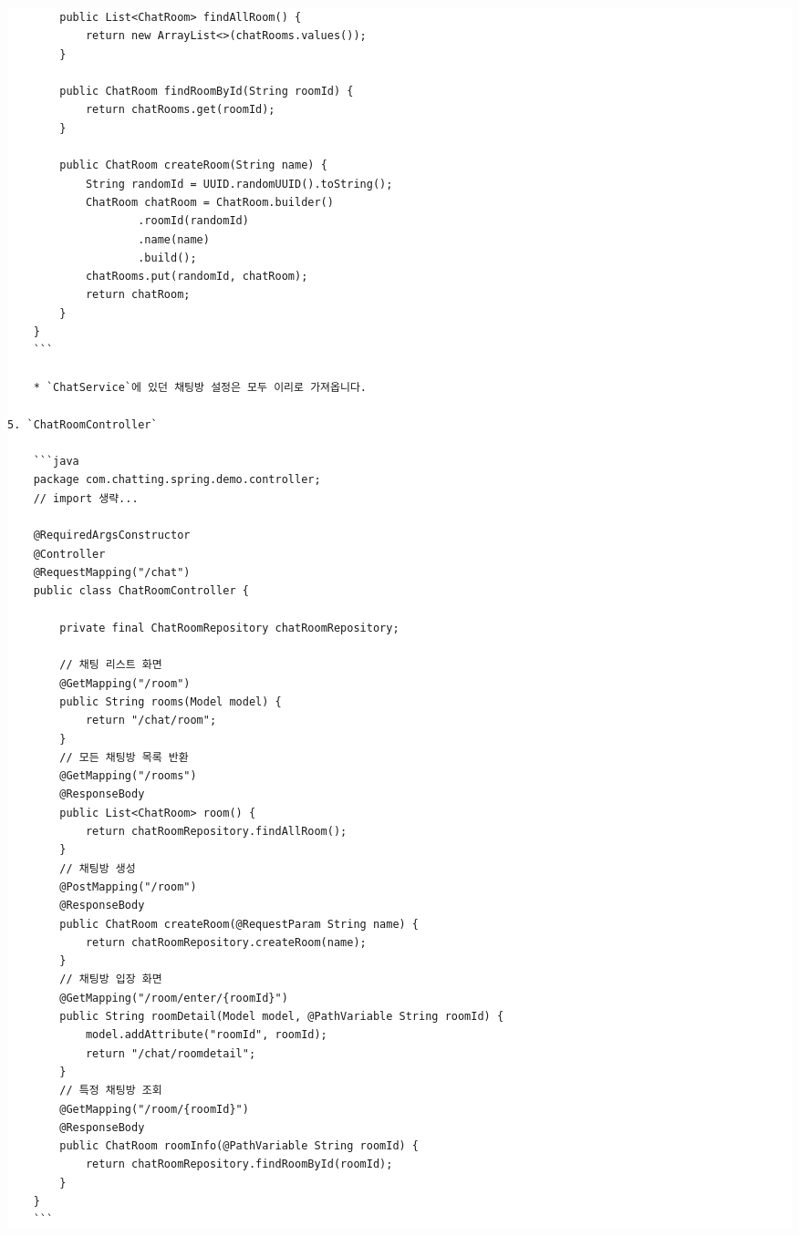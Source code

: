 		    public List<ChatRoom> findAllRoom() {
		        return new ArrayList<>(chatRooms.values());
		    }
		
		    public ChatRoom findRoomById(String roomId) {
		        return chatRooms.get(roomId);
		    }
		
		    public ChatRoom createRoom(String name) {
		        String randomId = UUID.randomUUID().toString();
		        ChatRoom chatRoom = ChatRoom.builder()
		                .roomId(randomId)
		                .name(name)
		                .build();
		        chatRooms.put(randomId, chatRoom);
		        return chatRoom;
		    }
		}
		```

		* `ChatService`에 있던 채팅방 설정은 모두 이리로 가져옵니다.

	5. `ChatRoomController`

		```java
		package com.chatting.spring.demo.controller;
		// import 생략...
		
		@RequiredArgsConstructor
		@Controller
		@RequestMapping("/chat")
		public class ChatRoomController {
		
		    private final ChatRoomRepository chatRoomRepository;
		
		    // 채팅 리스트 화면
		    @GetMapping("/room")
		    public String rooms(Model model) {
		        return "/chat/room";
		    }
		    // 모든 채팅방 목록 반환
		    @GetMapping("/rooms")
		    @ResponseBody
		    public List<ChatRoom> room() {
		        return chatRoomRepository.findAllRoom();
		    }
		    // 채팅방 생성
		    @PostMapping("/room")
		    @ResponseBody
		    public ChatRoom createRoom(@RequestParam String name) {
		        return chatRoomRepository.createRoom(name);
		    }
		    // 채팅방 입장 화면
		    @GetMapping("/room/enter/{roomId}")
		    public String roomDetail(Model model, @PathVariable String roomId) {
		        model.addAttribute("roomId", roomId);
		        return "/chat/roomdetail";
		    }
		    // 특정 채팅방 조회
		    @GetMapping("/room/{roomId}")
		    @ResponseBody
		    public ChatRoom roomInfo(@PathVariable String roomId) {
		        return chatRoomRepository.findRoomById(roomId);
		    }
		}
		```
